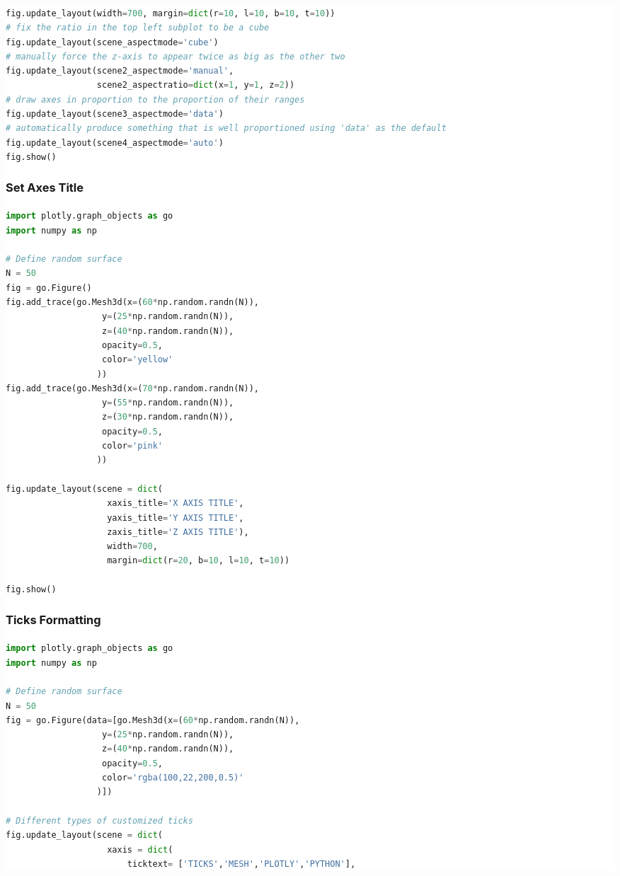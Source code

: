 ```python
fig.update_layout(width=700, margin=dict(r=10, l=10, b=10, t=10))
# fix the ratio in the top left subplot to be a cube
fig.update_layout(scene_aspectmode='cube')
# manually force the z-axis to appear twice as big as the other two
fig.update_layout(scene2_aspectmode='manual',
                  scene2_aspectratio=dict(x=1, y=1, z=2))
# draw axes in proportion to the proportion of their ranges
fig.update_layout(scene3_aspectmode='data')
# automatically produce something that is well proportioned using 'data' as the default
fig.update_layout(scene4_aspectmode='auto')
fig.show()
```

### Set Axes Title

```python
import plotly.graph_objects as go
import numpy as np

# Define random surface
N = 50
fig = go.Figure()
fig.add_trace(go.Mesh3d(x=(60*np.random.randn(N)),
                   y=(25*np.random.randn(N)),
                   z=(40*np.random.randn(N)),
                   opacity=0.5,
                   color='yellow'
                  ))
fig.add_trace(go.Mesh3d(x=(70*np.random.randn(N)),
                   y=(55*np.random.randn(N)),
                   z=(30*np.random.randn(N)),
                   opacity=0.5,
                   color='pink'
                  ))

fig.update_layout(scene = dict(
                    xaxis_title='X AXIS TITLE',
                    yaxis_title='Y AXIS TITLE',
                    zaxis_title='Z AXIS TITLE'),
                    width=700,
                    margin=dict(r=20, b=10, l=10, t=10))

fig.show()
```

### Ticks Formatting

```python
import plotly.graph_objects as go
import numpy as np

# Define random surface
N = 50
fig = go.Figure(data=[go.Mesh3d(x=(60*np.random.randn(N)),
                   y=(25*np.random.randn(N)),
                   z=(40*np.random.randn(N)),
                   opacity=0.5,
                   color='rgba(100,22,200,0.5)'
                  )])

# Different types of customized ticks
fig.update_layout(scene = dict(
                    xaxis = dict(
                        ticktext= ['TICKS','MESH','PLOTLY','PYTHON'],
```